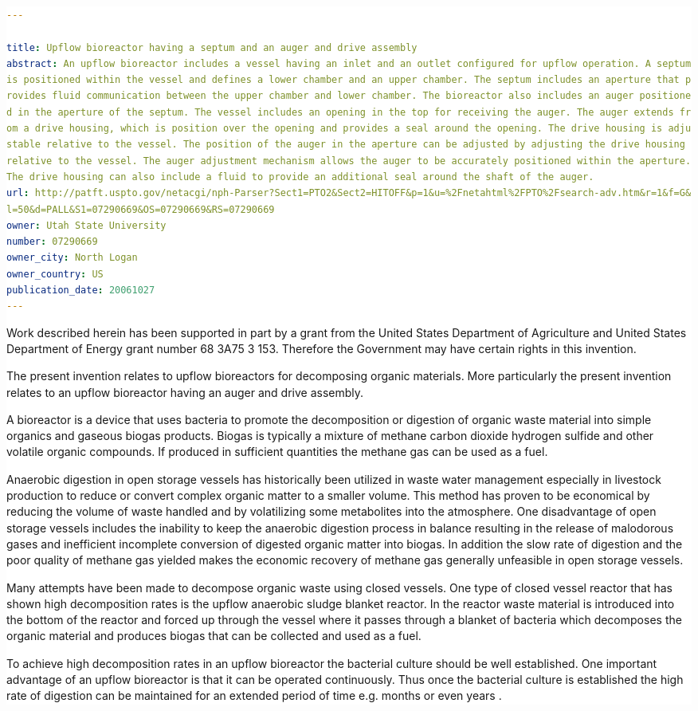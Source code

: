 ```yaml
---

title: Upflow bioreactor having a septum and an auger and drive assembly
abstract: An upflow bioreactor includes a vessel having an inlet and an outlet configured for upflow operation. A septum is positioned within the vessel and defines a lower chamber and an upper chamber. The septum includes an aperture that provides fluid communication between the upper chamber and lower chamber. The bioreactor also includes an auger positioned in the aperture of the septum. The vessel includes an opening in the top for receiving the auger. The auger extends from a drive housing, which is position over the opening and provides a seal around the opening. The drive housing is adjustable relative to the vessel. The position of the auger in the aperture can be adjusted by adjusting the drive housing relative to the vessel. The auger adjustment mechanism allows the auger to be accurately positioned within the aperture. The drive housing can also include a fluid to provide an additional seal around the shaft of the auger.
url: http://patft.uspto.gov/netacgi/nph-Parser?Sect1=PTO2&Sect2=HITOFF&p=1&u=%2Fnetahtml%2FPTO%2Fsearch-adv.htm&r=1&f=G&l=50&d=PALL&S1=07290669&OS=07290669&RS=07290669
owner: Utah State University
number: 07290669
owner_city: North Logan
owner_country: US
publication_date: 20061027
---
```

Work described herein has been supported in part by a grant from the United States Department of Agriculture and United States Department of Energy grant number 68 3A75 3 153. Therefore the Government may have certain rights in this invention.

The present invention relates to upflow bioreactors for decomposing organic materials. More particularly the present invention relates to an upflow bioreactor having an auger and drive assembly.

A bioreactor is a device that uses bacteria to promote the decomposition or digestion of organic waste material into simple organics and gaseous biogas products. Biogas is typically a mixture of methane carbon dioxide hydrogen sulfide and other volatile organic compounds. If produced in sufficient quantities the methane gas can be used as a fuel.

Anaerobic digestion in open storage vessels has historically been utilized in waste water management especially in livestock production to reduce or convert complex organic matter to a smaller volume. This method has proven to be economical by reducing the volume of waste handled and by volatilizing some metabolites into the atmosphere. One disadvantage of open storage vessels includes the inability to keep the anaerobic digestion process in balance resulting in the release of malodorous gases and inefficient incomplete conversion of digested organic matter into biogas. In addition the slow rate of digestion and the poor quality of methane gas yielded makes the economic recovery of methane gas generally unfeasible in open storage vessels.

Many attempts have been made to decompose organic waste using closed vessels. One type of closed vessel reactor that has shown high decomposition rates is the upflow anaerobic sludge blanket reactor. In the reactor waste material is introduced into the bottom of the reactor and forced up through the vessel where it passes through a blanket of bacteria which decomposes the organic material and produces biogas that can be collected and used as a fuel.

To achieve high decomposition rates in an upflow bioreactor the bacterial culture should be well established. One important advantage of an upflow bioreactor is that it can be operated continuously. Thus once the bacterial culture is established the high rate of digestion can be maintained for an extended period of time e.g. months or even years .
